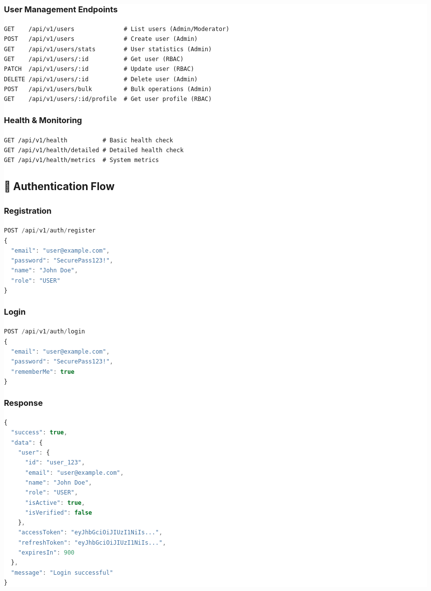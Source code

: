 ### User Management Endpoints

```http
GET    /api/v1/users              # List users (Admin/Moderator)
POST   /api/v1/users              # Create user (Admin)
GET    /api/v1/users/stats        # User statistics (Admin)
GET    /api/v1/users/:id          # Get user (RBAC)
PATCH  /api/v1/users/:id          # Update user (RBAC)
DELETE /api/v1/users/:id          # Delete user (Admin)
POST   /api/v1/users/bulk         # Bulk operations (Admin)
GET    /api/v1/users/:id/profile  # Get user profile (RBAC)
```

### Health & Monitoring

```http
GET /api/v1/health          # Basic health check
GET /api/v1/health/detailed # Detailed health check
GET /api/v1/health/metrics  # System metrics
```

## 🔐 Authentication Flow

### Registration
```typescript
POST /api/v1/auth/register
{
  "email": "user@example.com",
  "password": "SecurePass123!",
  "name": "John Doe",
  "role": "USER"
}
```

### Login
```typescript
POST /api/v1/auth/login
{
  "email": "user@example.com",
  "password": "SecurePass123!",
  "rememberMe": true
}
```

### Response
```typescript
{
  "success": true,
  "data": {
    "user": {
      "id": "user_123",
      "email": "user@example.com",
      "name": "John Doe",
      "role": "USER",
      "isActive": true,
      "isVerified": false
    },
    "accessToken": "eyJhbGciOiJIUzI1NiIs...",
    "refreshToken": "eyJhbGciOiJIUzI1NiIs...",
    "expiresIn": 900
  },
  "message": "Login successful"
}
```
